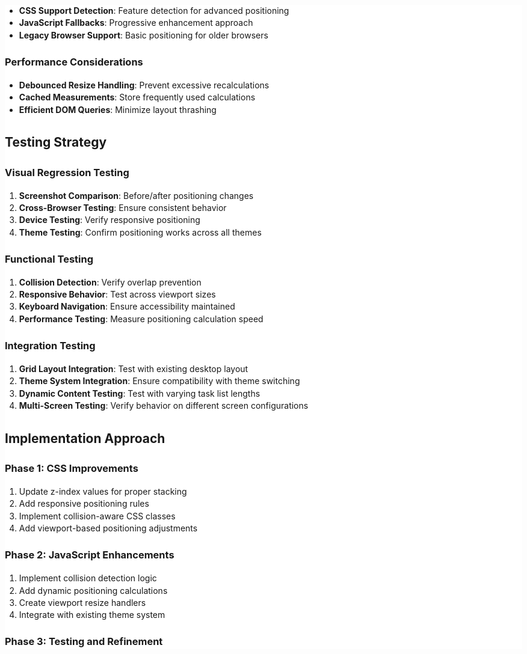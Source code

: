 - **CSS Support Detection**: Feature detection for advanced positioning
- **JavaScript Fallbacks**: Progressive enhancement approach
- **Legacy Browser Support**: Basic positioning for older browsers

### Performance Considerations

- **Debounced Resize Handling**: Prevent excessive recalculations
- **Cached Measurements**: Store frequently used calculations
- **Efficient DOM Queries**: Minimize layout thrashing

## Testing Strategy

### Visual Regression Testing

1. **Screenshot Comparison**: Before/after positioning changes
2. **Cross-Browser Testing**: Ensure consistent behavior
3. **Device Testing**: Verify responsive positioning
4. **Theme Testing**: Confirm positioning works across all themes

### Functional Testing

1. **Collision Detection**: Verify overlap prevention
2. **Responsive Behavior**: Test across viewport sizes
3. **Keyboard Navigation**: Ensure accessibility maintained
4. **Performance Testing**: Measure positioning calculation speed

### Integration Testing

1. **Grid Layout Integration**: Test with existing desktop layout
2. **Theme System Integration**: Ensure compatibility with theme switching
3. **Dynamic Content Testing**: Test with varying task list lengths
4. **Multi-Screen Testing**: Verify behavior on different screen configurations

## Implementation Approach

### Phase 1: CSS Improvements

1. Update z-index values for proper stacking
2. Add responsive positioning rules
3. Implement collision-aware CSS classes
4. Add viewport-based positioning adjustments

### Phase 2: JavaScript Enhancements

1. Implement collision detection logic
2. Add dynamic positioning calculations
3. Create viewport resize handlers
4. Integrate with existing theme system

### Phase 3: Testing and Refinement
